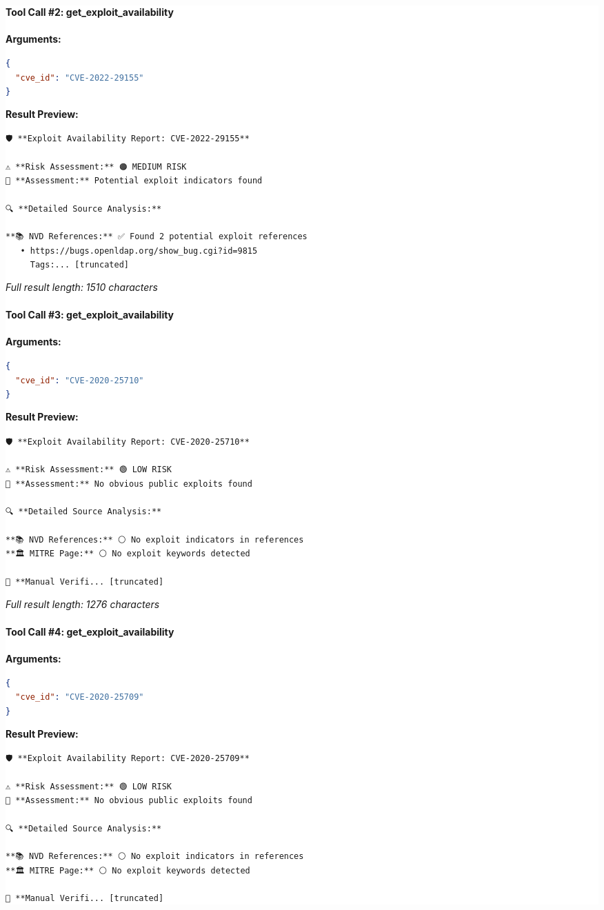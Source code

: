 #### Tool Call #2: get_exploit_availability
**Arguments:**
```json
{
  "cve_id": "CVE-2022-29155"
}
```
**Result Preview:**
```
🛡️ **Exploit Availability Report: CVE-2022-29155**

⚠️ **Risk Assessment:** 🟠 MEDIUM RISK
📝 **Assessment:** Potential exploit indicators found

🔍 **Detailed Source Analysis:**

**📚 NVD References:** ✅ Found 2 potential exploit references
   • https://bugs.openldap.org/show_bug.cgi?id=9815
     Tags:... [truncated]
```
*Full result length: 1510 characters*

#### Tool Call #3: get_exploit_availability
**Arguments:**
```json
{
  "cve_id": "CVE-2020-25710"
}
```
**Result Preview:**
```
🛡️ **Exploit Availability Report: CVE-2020-25710**

⚠️ **Risk Assessment:** 🟢 LOW RISK
📝 **Assessment:** No obvious public exploits found

🔍 **Detailed Source Analysis:**

**📚 NVD References:** ⚪ No exploit indicators in references
**🏛️ MITRE Page:** ⚪ No exploit keywords detected

🔗 **Manual Verifi... [truncated]
```
*Full result length: 1276 characters*

#### Tool Call #4: get_exploit_availability
**Arguments:**
```json
{
  "cve_id": "CVE-2020-25709"
}
```
**Result Preview:**
```
🛡️ **Exploit Availability Report: CVE-2020-25709**

⚠️ **Risk Assessment:** 🟢 LOW RISK
📝 **Assessment:** No obvious public exploits found

🔍 **Detailed Source Analysis:**

**📚 NVD References:** ⚪ No exploit indicators in references
**🏛️ MITRE Page:** ⚪ No exploit keywords detected

🔗 **Manual Verifi... [truncated]
```